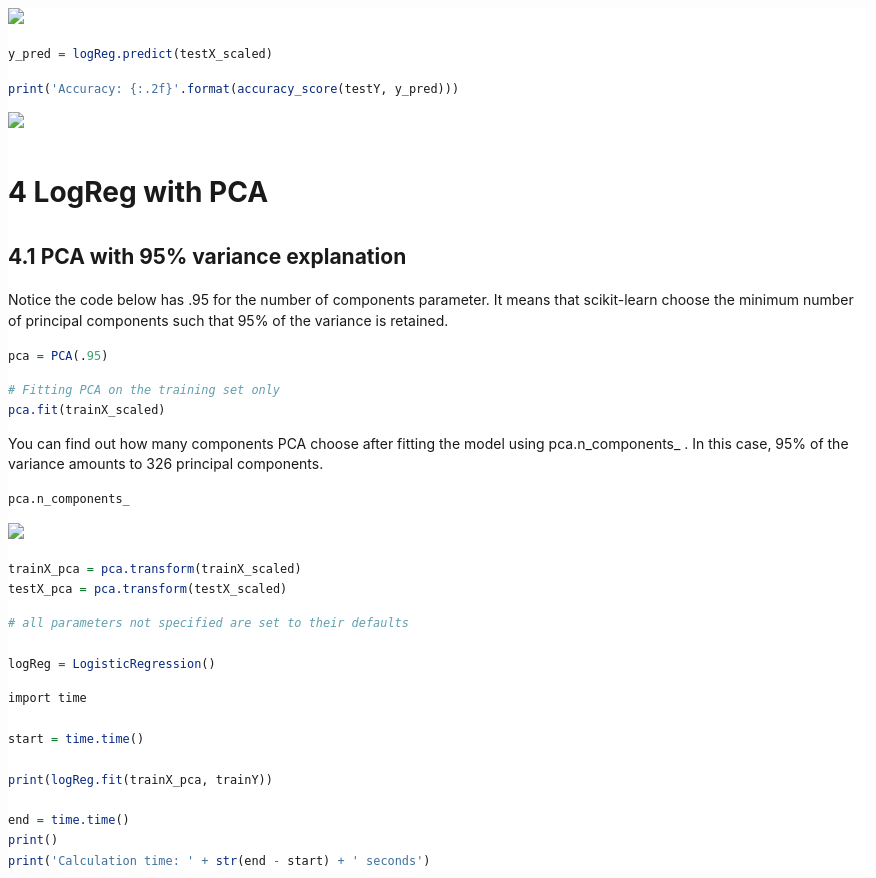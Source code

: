 ![](/post/2020-07-31-pca-for-speed-up-ml-models_files/p57p3.png)



```r
y_pred = logReg.predict(testX_scaled)
```



```r
print('Accuracy: {:.2f}'.format(accuracy_score(testY, y_pred)))
```

![](/post/2020-07-31-pca-for-speed-up-ml-models_files/p57p4.png)


# 4 LogReg with PCA

## 4.1 PCA with 95% variance explanation

Notice the code below has .95 for the number of components parameter. It means that scikit-learn choose the minimum number of principal components such that 95% of the variance is retained.



```r
pca = PCA(.95)
```


```r
# Fitting PCA on the training set only
pca.fit(trainX_scaled)
```

You can find out how many components PCA choose after fitting the model using pca.n_components_ . In this case, 95% of the variance amounts to 326 principal components.


```r
pca.n_components_
```

![](/post/2020-07-31-pca-for-speed-up-ml-models_files/p57p5.png)


```r
trainX_pca = pca.transform(trainX_scaled)
testX_pca = pca.transform(testX_scaled)
```


```r
# all parameters not specified are set to their defaults

logReg = LogisticRegression()
```


```r
import time

start = time.time()

print(logReg.fit(trainX_pca, trainY))

end = time.time()
print()
print('Calculation time: ' + str(end - start) + ' seconds')
```
